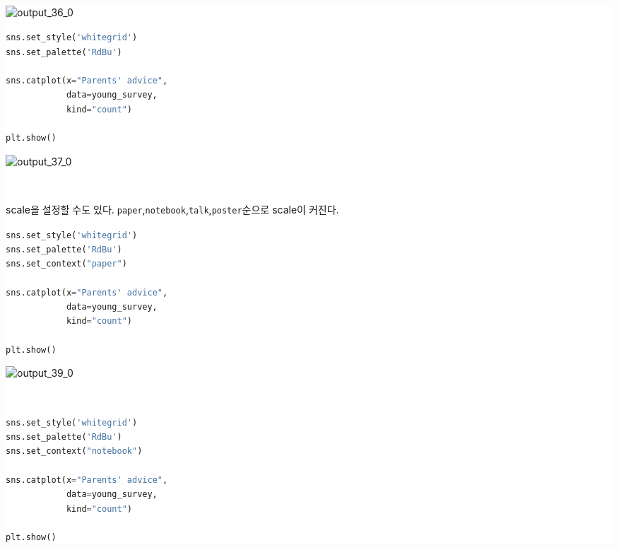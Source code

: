 
    
![output_36_0](https://user-images.githubusercontent.com/96481582/153471320-9ec1adb7-c67e-49e0-bb1c-a235baa8953a.png)
    



```python
sns.set_style('whitegrid')
sns.set_palette('RdBu')

sns.catplot(x="Parents' advice", 
            data=young_survey, 
            kind="count")

plt.show()
```


    
![output_37_0](https://user-images.githubusercontent.com/96481582/153471325-7908f3dc-1a32-48be-9c65-1a9775d6d53b.png)
    

<br>

scale을 설정할 수도 있다.  `paper`,`notebook`,`talk`,`poster`순으로 scale이 커진다.  


```python
sns.set_style('whitegrid')
sns.set_palette('RdBu')
sns.set_context("paper")

sns.catplot(x="Parents' advice", 
            data=young_survey, 
            kind="count")

plt.show()
```


    
![output_39_0](https://user-images.githubusercontent.com/96481582/153471329-bb5445ce-cc72-4700-817b-b300bee74125.png)
    

<br>

```python
sns.set_style('whitegrid')
sns.set_palette('RdBu')
sns.set_context("notebook")

sns.catplot(x="Parents' advice", 
            data=young_survey, 
            kind="count")

plt.show()
```

